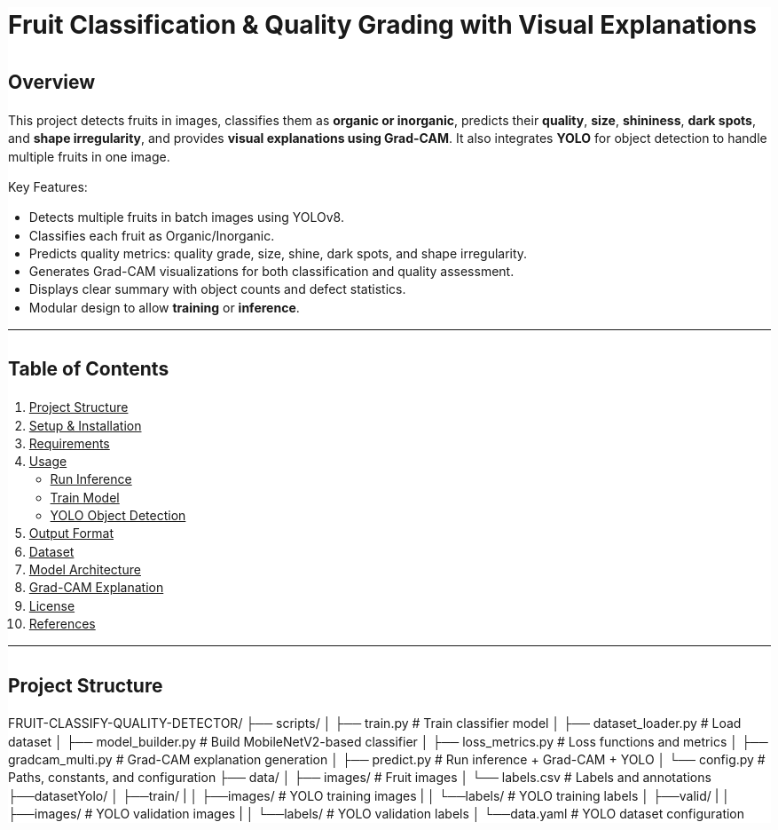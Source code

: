 # Fruit Classification & Quality Grading with Visual Explanations

## Overview
This project detects fruits in images, classifies them as **organic or inorganic**, predicts their **quality**, **size**, **shininess**, **dark spots**, and **shape irregularity**, and provides **visual explanations using Grad-CAM**. It also integrates **YOLO** for object detection to handle multiple fruits in one image.

Key Features:
- Detects multiple fruits in batch images using YOLOv8.
- Classifies each fruit as Organic/Inorganic.
- Predicts quality metrics: quality grade, size, shine, dark spots, and shape irregularity.
- Generates Grad-CAM visualizations for both classification and quality assessment.
- Displays clear summary with object counts and defect statistics.
- Modular design to allow **training** or **inference**.

---

## Table of Contents
1. [Project Structure](#project-structure)
2. [Setup & Installation](#setup--installation)
3. [Requirements](#requirements)
4. [Usage](#usage)
   - [Run Inference](#run-inference)
   - [Train Model](#train-model)
   - [YOLO Object Detection](#yolo-object-detection)
5. [Output Format](#output-format)
6. [Dataset](#dataset)
7. [Model Architecture](#model-architecture)
8. [Grad-CAM Explanation](#grad-cam-explanation)
9. [License](#license)
10. [References](#references)

---

## Project Structure
FRUIT-CLASSIFY-QUALITY-DETECTOR/
├── scripts/
│ ├── train.py                  # Train classifier model
│ ├── dataset_loader.py         # Load dataset
│ ├── model_builder.py          # Build MobileNetV2-based classifier
│ ├── loss_metrics.py           # Loss functions and metrics
│ ├── gradcam_multi.py          # Grad-CAM explanation generation
│ ├── predict.py                # Run inference + Grad-CAM + YOLO
│ └── config.py                 # Paths, constants, and configuration
├── data/
│ ├── images/                   # Fruit images
│ └── labels.csv                # Labels and annotations
├──datasetYolo/
│ ├──train/
| │ ├──images/                  # YOLO training images
| │ └──labels/                  # YOLO training labels
│ ├──valid/
| │ ├──images/                  # YOLO validation images
| │ └──labels/                  # YOLO validation labels
│ └──data.yaml                  # YOLO dataset configuration